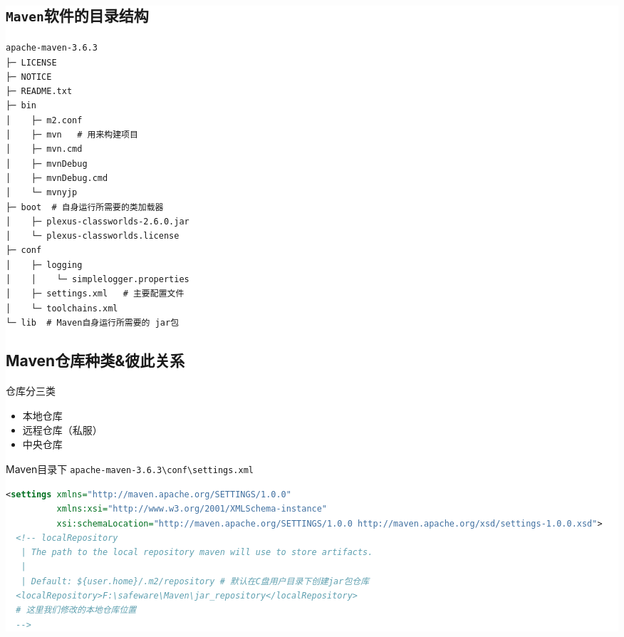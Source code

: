 

## `Maven`软件的目录结构

```
apache-maven-3.6.3
├─ LICENSE
├─ NOTICE
├─ README.txt
├─ bin
│    ├─ m2.conf
│    ├─ mvn   # 用来构建项目
│    ├─ mvn.cmd
│    ├─ mvnDebug
│    ├─ mvnDebug.cmd
│    └─ mvnyjp
├─ boot  # 自身运行所需要的类加载器
│    ├─ plexus-classworlds-2.6.0.jar
│    └─ plexus-classworlds.license
├─ conf
│    ├─ logging
│    │    └─ simplelogger.properties
│    ├─ settings.xml   # 主要配置文件
│    └─ toolchains.xml
└─ lib  # Maven自身运行所需要的 jar包
```



## Maven仓库种类&彼此关系

仓库分三类

*   本地仓库
*   远程仓库（私服）
*   中央仓库

Maven目录下 `apache-maven-3.6.3\conf\settings.xml`

```xml
<settings xmlns="http://maven.apache.org/SETTINGS/1.0.0"
          xmlns:xsi="http://www.w3.org/2001/XMLSchema-instance"
          xsi:schemaLocation="http://maven.apache.org/SETTINGS/1.0.0 http://maven.apache.org/xsd/settings-1.0.0.xsd">
  <!-- localRepository
   | The path to the local repository maven will use to store artifacts.
   |
   | Default: ${user.home}/.m2/repository # 默认在C盘用户目录下创建jar包仓库
  <localRepository>F:\safeware\Maven\jar_repository</localRepository>
  # 这里我们修改的本地仓库位置
  -->
```
